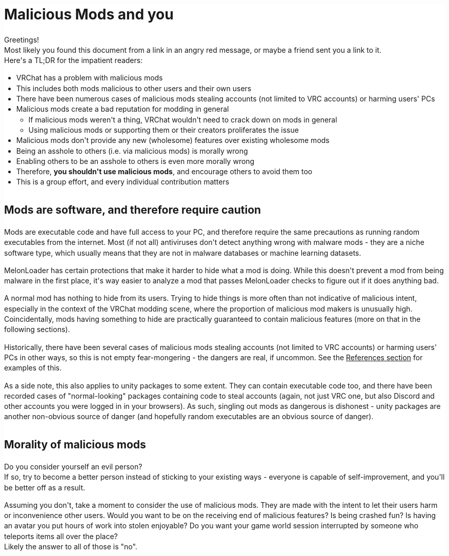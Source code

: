 # Malicious Mods and you
Greetings!  
Most likely you found this document from a link in an angry red message, or maybe a friend sent you a link to it.  
Here's a TL;DR for the impatient readers:  
* VRChat has a problem with malicious mods
* This includes both mods malicious to other users and their own users
* There have been numerous cases of malicious mods stealing accounts (not limited to VRC accounts) or harming users' PCs
* Malicious mods create a bad reputation for modding in general
  * If malicious mods weren't a thing, VRChat wouldn't need to crack down on mods in general
  * Using malicious mods or supporting them or their creators proliferates the issue
* Malicious mods don't provide any new (wholesome) features over existing wholesome mods
* Being an asshole to others (i.e. via malicious mods) is morally wrong
* Enabling others to be an asshole to others is even more morally wrong
* Therefore, **you shouldn't use malicious mods**, and encourage others to avoid them too
* This is a group effort, and every individual contribution matters

## Mods are software, and therefore require caution
Mods are executable code and have full access to your PC, and therefore require the same precautions as running random executables from the internet.
Most (if not all) antiviruses don't detect anything wrong with malware mods - they are a niche software type, which usually means that they are not in malware databases or machine learning datasets.  

MelonLoader has certain protections that make it harder to hide what a mod is doing. While this doesn't prevent a mod from being malware in the first place, it's way easier to analyze a mod that passes MelonLoader checks to figure out if it does anything bad.

A normal mod has nothing to hide from its users. Trying to hide things is more often than not indicative of malicious intent, especially in the context of the VRChat modding scene, where the proportion of malicious mod makers is unusually high. Coincidentally, mods having something to hide are practically guaranteed to contain malicious features (more on that in the following sections).

Historically, there have been several cases of malicious mods stealing accounts (not limited to VRC accounts) or harming users' PCs in other ways, so this is not empty fear-mongering - the dangers are real, if uncommon. See the [References section](#References) for examples of this.    


As a side note, this also applies to unity packages to some extent. They can contain executable code too, and there have been recorded cases of "normal-looking" packages containing code to steal accounts (again, not just VRC one, but also Discord and other accounts you were logged in in your browsers). As such, singling out mods as dangerous is dishonest - unity packages are another non-obvious source of danger (and hopefully random executables are an obvious source of danger).

## Morality of malicious mods
Do you consider yourself an evil person?  
If so, try to become a better person instead of sticking to your existing ways - everyone is capable of self-improvement, and you'll be better off as a result.

Assuming you don't, take a moment to consider the use of malicious mods. They are made with the intent to let their users harm or inconvenience other users. Would you want to be on the receiving end of malicious features? Is being crashed fun? Is having an avatar you put hours of work into stolen enjoyable? Do you want your game world session interrupted by someone who teleports items all over the place?  
Likely the answer to all of those is "no".  
